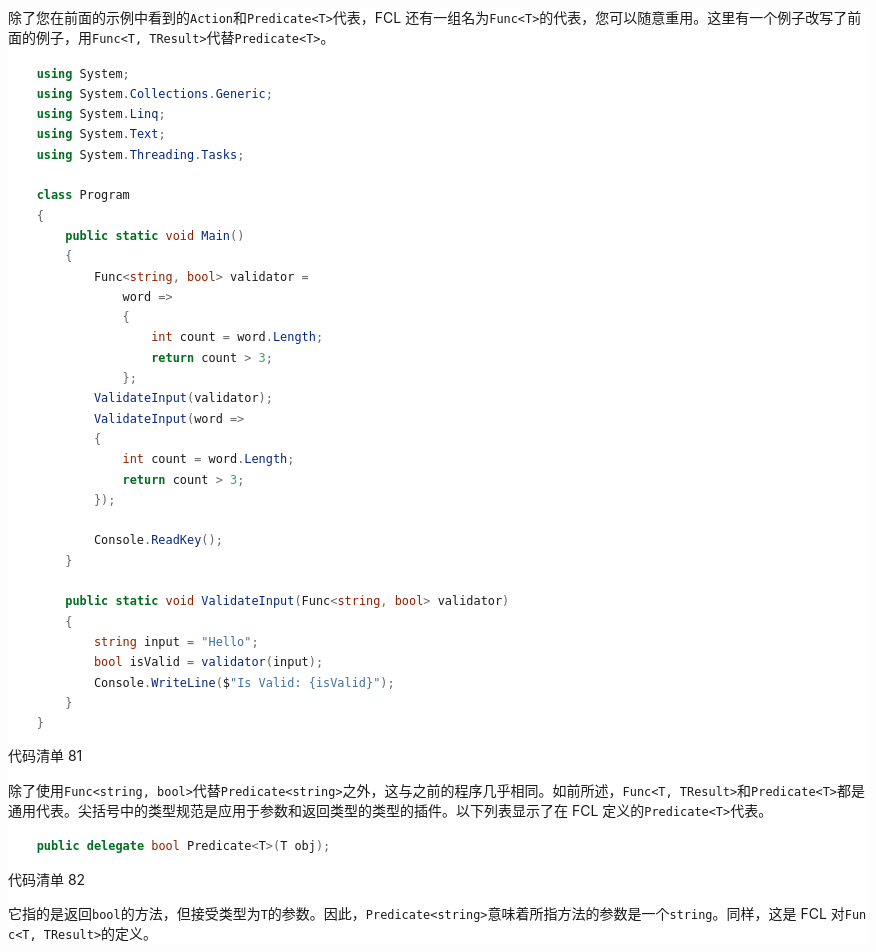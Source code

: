 除了您在前面的示例中看到的`Action`和`Predicate<T>`代表，FCL 还有一组名为`Func<T>`的代表，您可以随意重用。这里有一个例子改写了前面的例子，用`Func<T, TResult>`代替`Predicate<T>`。

```cs
    using System;
    using System.Collections.Generic;
    using System.Linq;
    using System.Text;
    using System.Threading.Tasks;

    class Program
    {
        public static void Main()
        {
            Func<string, bool> validator =
                word =>
                {
                    int count = word.Length;
                    return count > 3;
                };
            ValidateInput(validator);
            ValidateInput(word =>
            {
                int count = word.Length;
                return count > 3;
            });

            Console.ReadKey();
        }

        public static void ValidateInput(Func<string, bool> validator)
        {
            string input = "Hello";
            bool isValid = validator(input);
            Console.WriteLine($"Is Valid: {isValid}");
        }
    }

```

代码清单 81

除了使用`Func<string, bool>`代替`Predicate<string>`之外，这与之前的程序几乎相同。如前所述，`Func<T, TResult>`和`Predicate<T>`都是通用代表。尖括号中的类型规范是应用于参数和返回类型的类型的插件。以下列表显示了在 FCL 定义的`Predicate<T>`代表。

```cs
    public delegate bool Predicate<T>(T obj);

```

代码清单 82

它指的是返回`bool`的方法，但接受类型为`T`的参数。因此，`Predicate<string>`意味着所指方法的参数是一个`string`。同样，这是 FCL 对`Func<T, TResult>`的定义。
